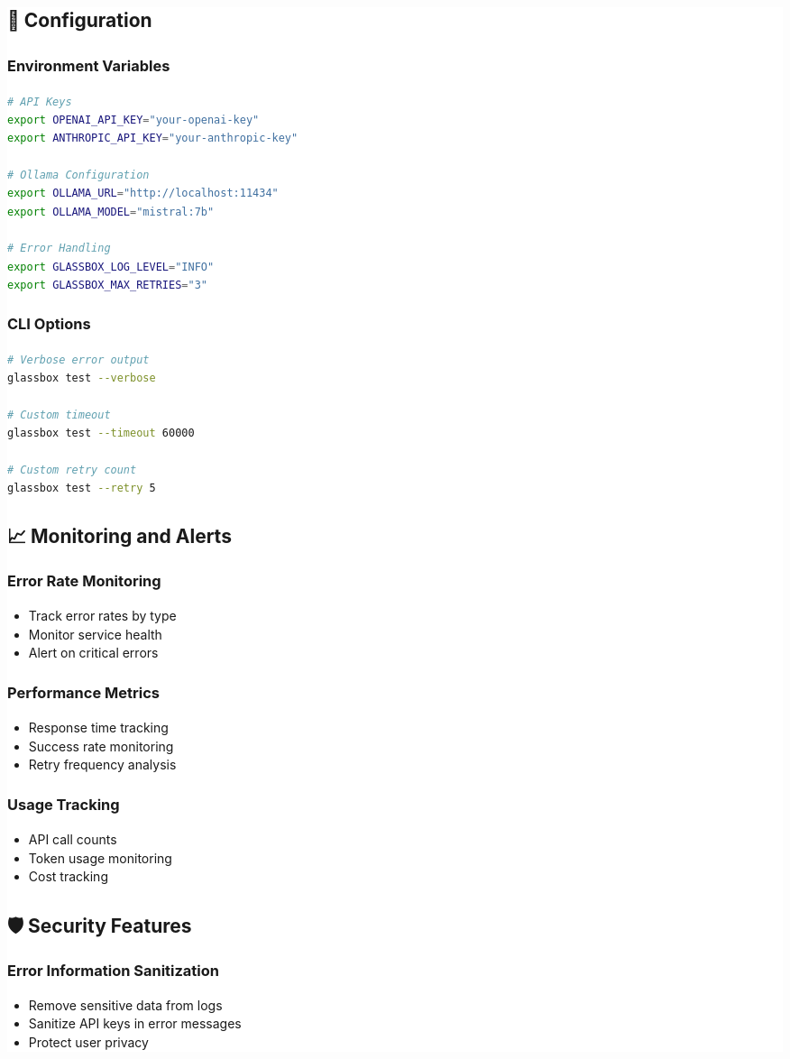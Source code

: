 ## 🔧 Configuration

### Environment Variables
```bash
# API Keys
export OPENAI_API_KEY="your-openai-key"
export ANTHROPIC_API_KEY="your-anthropic-key"

# Ollama Configuration
export OLLAMA_URL="http://localhost:11434"
export OLLAMA_MODEL="mistral:7b"

# Error Handling
export GLASSBOX_LOG_LEVEL="INFO"
export GLASSBOX_MAX_RETRIES="3"
```

### CLI Options
```bash
# Verbose error output
glassbox test --verbose

# Custom timeout
glassbox test --timeout 60000

# Custom retry count
glassbox test --retry 5
```

## 📈 Monitoring and Alerts

### Error Rate Monitoring
- Track error rates by type
- Monitor service health
- Alert on critical errors

### Performance Metrics
- Response time tracking
- Success rate monitoring
- Retry frequency analysis

### Usage Tracking
- API call counts
- Token usage monitoring
- Cost tracking

## 🛡️ Security Features

### Error Information Sanitization
- Remove sensitive data from logs
- Sanitize API keys in error messages
- Protect user privacy
